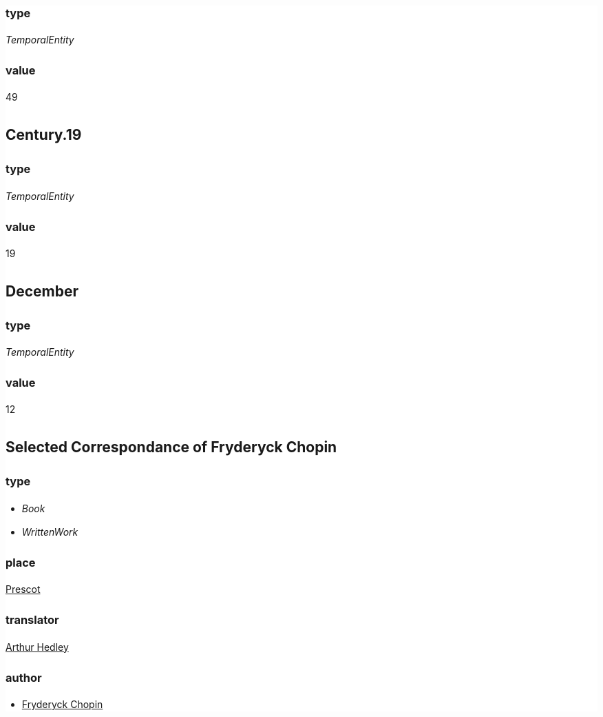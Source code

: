 ### type


*TemporalEntity*

### value


49

## Century.19

### type


*TemporalEntity*

### value


19

## December

### type


*TemporalEntity*

### value


12

## Selected Correspondance of Fryderyck Chopin

### type

 - *Book*

 - *WrittenWork*

### place


[Prescot](#Prescot)

### translator


[Arthur Hedley](#Arthur-Hedley)

### author

 - [Fryderyck Chopin](#Fryderyck-Chopin)

